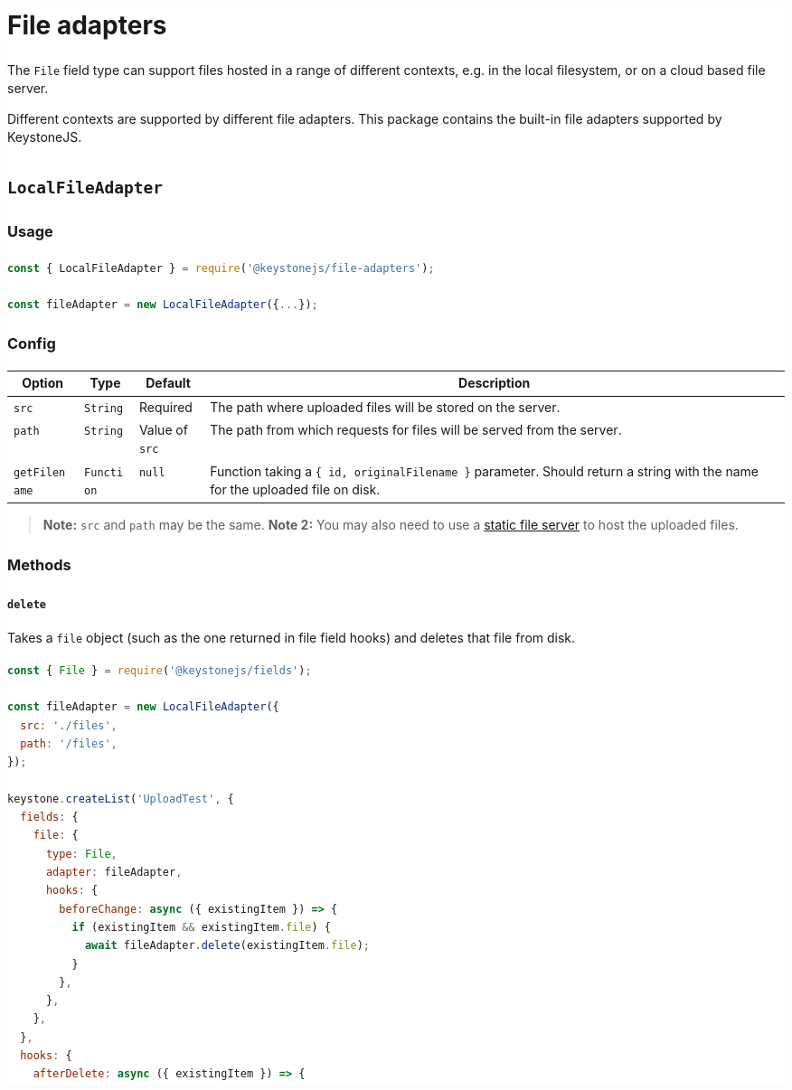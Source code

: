 

# File adapters

The `File` field type can support files hosted in a range of different contexts, e.g. in the local filesystem, or on a cloud based file server.

Different contexts are supported by different file adapters. This package contains the built-in file adapters supported by KeystoneJS.

## `LocalFileAdapter`

### Usage

```javascript
const { LocalFileAdapter } = require('@keystonejs/file-adapters');

const fileAdapter = new LocalFileAdapter({...});
```

### Config

| Option        | Type       | Default        | Description                                                                                                                 |
| ------------- | ---------- | -------------- | --------------------------------------------------------------------------------------------------------------------------- |
| `src`         | `String`   | Required       | The path where uploaded files will be stored on the server.                                                                 |
| `path`        | `String`   | Value of `src` | The path from which requests for files will be served from the server.                                                      |
| `getFilename` | `Function` | `null`         | Function taking a `{ id, originalFilename }` parameter. Should return a string with the name for the uploaded file on disk. |

> **Note:** `src` and `path` may be the same.
> **Note 2:** You may also need to use a [static file server](https://v5.keystonejs.com/keystonejs/app-static/#static-file-app) to host the uploaded files.

### Methods

#### `delete`

Takes a `file` object (such as the one returned in file field hooks) and deletes that file from disk.

```js
const { File } = require('@keystonejs/fields');

const fileAdapter = new LocalFileAdapter({
  src: './files',
  path: '/files',
});

keystone.createList('UploadTest', {
  fields: {
    file: {
      type: File,
      adapter: fileAdapter,
      hooks: {
        beforeChange: async ({ existingItem }) => {
          if (existingItem && existingItem.file) {
            await fileAdapter.delete(existingItem.file);
          }
        },
      },
    },
  },
  hooks: {
    afterDelete: async ({ existingItem }) => {
```